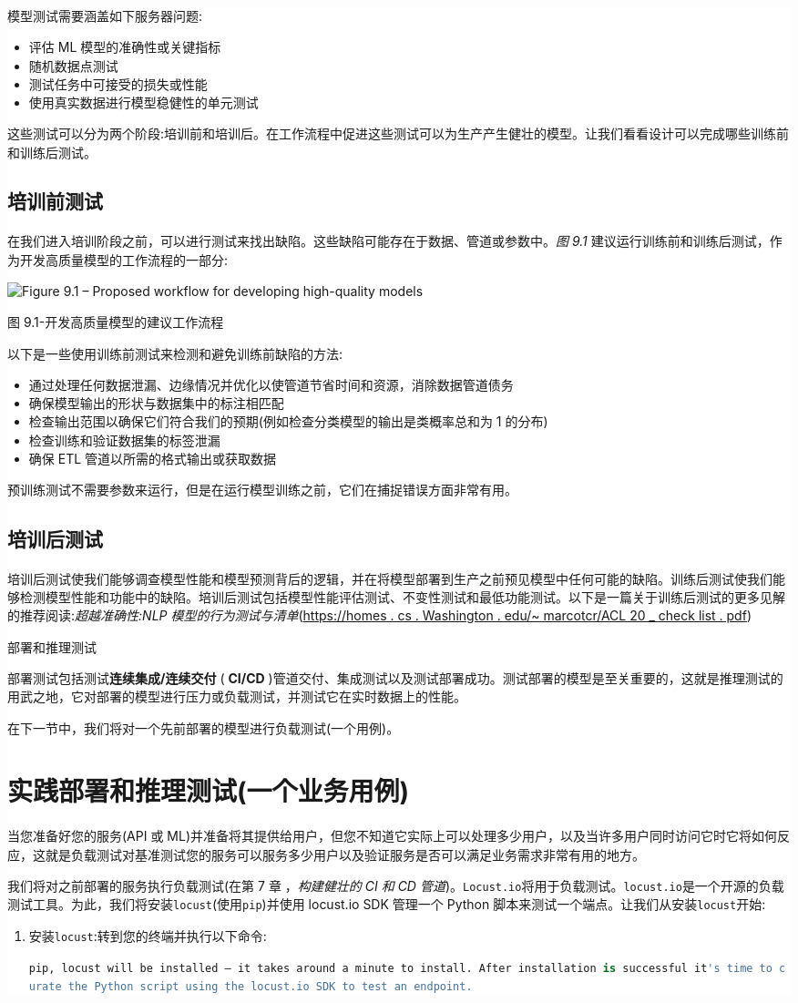 模型测试需要涵盖如下服务器问题:

*   评估 ML 模型的准确性或关键指标
*   随机数据点测试
*   测试任务中可接受的损失或性能
*   使用真实数据进行模型稳健性的单元测试

这些测试可以分为两个阶段:培训前和培训后。在工作流程中促进这些测试可以为生产产生健壮的模型。让我们看看设计可以完成哪些训练前和训练后测试。

## 培训前测试

在我们进入培训阶段之前，可以进行测试来找出缺陷。这些缺陷可能存在于数据、管道或参数中。*图 9.1* 建议运行训练前和训练后测试，作为开发高质量模型的工作流程的一部分:

![Figure 9.1 – Proposed workflow for developing high-quality models
](img/B16572_09_01.jpg)

图 9.1-开发高质量模型的建议工作流程

以下是一些使用训练前测试来检测和避免训练前缺陷的方法:

*   通过处理任何数据泄漏、边缘情况并优化以使管道节省时间和资源，消除数据管道债务
*   确保模型输出的形状与数据集中的标注相匹配
*   检查输出范围以确保它们符合我们的预期(例如检查分类模型的输出是类概率总和为 1 的分布)
*   检查训练和验证数据集的标签泄漏
*   确保 ETL 管道以所需的格式输出或获取数据

预训练测试不需要参数来运行，但是在运行模型训练之前，它们在捕捉错误方面非常有用。

## 培训后测试

培训后测试使我们能够调查模型性能和模型预测背后的逻辑，并在将模型部署到生产之前预见模型中任何可能的缺陷。训练后测试使我们能够检测模型性能和功能中的缺陷。培训后测试包括模型性能评估测试、不变性测试和最低功能测试。以下是一篇关于训练后测试的更多见解的推荐阅读:*超越准确性:NLP 模型的行为测试与清单*([https://homes . cs . Washington . edu/~ marcotcr/ACL 20 _ check list . pdf](https://homes.cs.washington.edu/~marcotcr/acl20_checklist.pdf))

部署和推理测试

部署测试包括测试**连续集成/连续交付** ( **CI/CD** )管道交付、集成测试以及测试部署成功。测试部署的模型是至关重要的，这就是推理测试的用武之地，它对部署的模型进行压力或负载测试，并测试它在实时数据上的性能。

在下一节中，我们将对一个先前部署的模型进行负载测试(一个用例)。

# 实践部署和推理测试(一个业务用例)

当您准备好您的服务(API 或 ML)并准备将其提供给用户，但您不知道它实际上可以处理多少用户，以及当许多用户同时访问它时它将如何反应，这就是负载测试对基准测试您的服务可以服务多少用户以及验证服务是否可以满足业务需求非常有用的地方。

我们将对之前部署的服务执行负载测试(在第 7 章 ，*构建健壮的 CI 和 CD 管道*)。`Locust.io`将用于负载测试。`locust.io`是一个开源的负载测试工具。为此，我们将安装`locust`(使用`pip`)并使用 locust.io SDK 管理一个 Python 脚本来测试一个端点。让我们从安装`locust`开始:

1.  安装`locust`:转到您的终端并执行以下命令:

    ```py
    pip, locust will be installed – it takes around a minute to install. After installation is successful it's time to curate the Python script using the locust.io SDK to test an endpoint.
    ```
